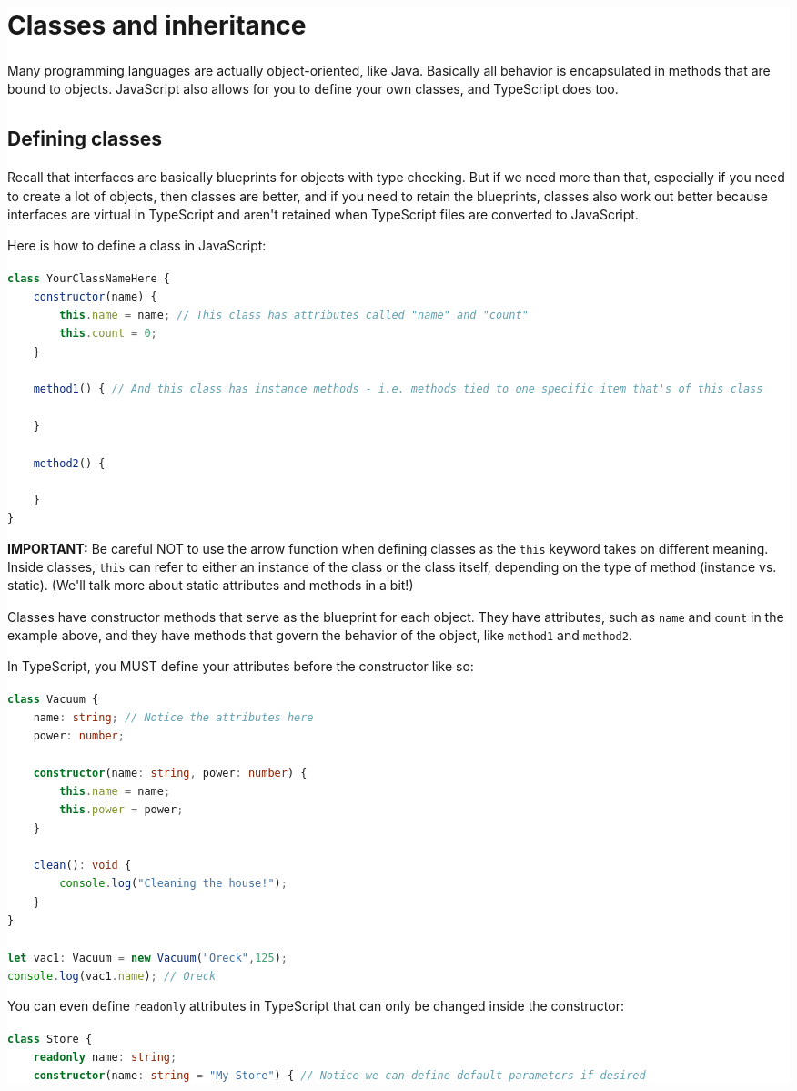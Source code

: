 # Classes and inheritance

Many programming languages are actually object-oriented, like Java.  Basically all behavior is encapsulated in methods that are bound to objects.  JavaScript also allows for you to define your own classes, and TypeScript does too.

## Defining classes
Recall that interfaces are basically blueprints for objects with type checking.  But if we need more than that, especially if you need to create a lot of objects, then classes are better, and if you need to retain the blueprints, classes also work out better because interfaces are virtual in TypeScript and aren't retained when TypeScript files are converted to JavaScript.

Here is how to define a class in JavaScript:
```js
class YourClassNameHere {
    constructor(name) {
        this.name = name; // This class has attributes called "name" and "count"
        this.count = 0;
    }

    method1() { // And this class has instance methods - i.e. methods tied to one specific item that's of this class

    }

    method2() {

    }
}
```
**IMPORTANT:** Be careful NOT to use the arrow function when defining classes as the `this` keyword takes on different meaning.  Inside classes, `this` can refer to either an instance of the class or the class itself, depending on the type of method (instance vs. static).  (We'll talk more about static attributes and methods in a bit!)

Classes have constructor methods that serve as the blueprint for each object.  They have attributes, such as `name` and `count` in the example above, and they have methods that govern the behavior of the object, like `method1` and `method2`.

In TypeScript, you MUST define your attributes before the constructor like so:
```ts
class Vacuum {
    name: string; // Notice the attributes here
    power: number;

    constructor(name: string, power: number) {
        this.name = name;
        this.power = power;
    }

    clean(): void {
        console.log("Cleaning the house!");
    }
}

let vac1: Vacuum = new Vacuum("Oreck",125);
console.log(vac1.name); // Oreck
```
You can even define `readonly` attributes in TypeScript that can only be changed inside the constructor:
```ts
class Store {
    readonly name: string;
    constructor(name: string = "My Store") { // Notice we can define default parameters if desired
```